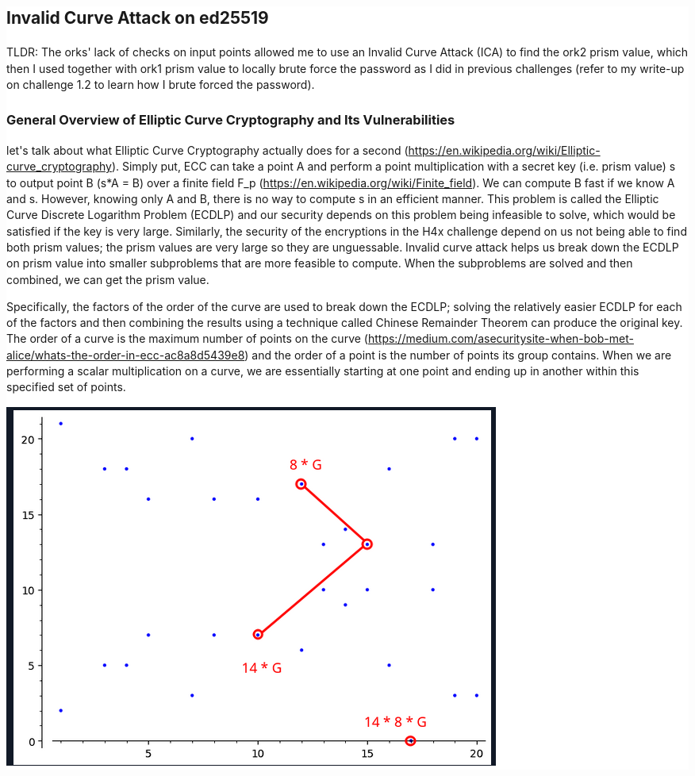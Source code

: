 <h2>Invalid Curve Attack on ed25519</h2>

TLDR: The orks' lack of checks on input points allowed me to use an Invalid Curve Attack (ICA) to find the ork2 prism value, which then I used together with ork1 prism value to locally brute force the password as I did in previous challenges (refer to my write-up on challenge 1.2 to learn how I brute forced the password). 

<h3>General Overview of Elliptic Curve Cryptography and Its Vulnerabilities</h3>

let's talk about what Elliptic Curve Cryptography actually does for a second (https://en.wikipedia.org/wiki/Elliptic-curve_cryptography). 
Simply put, ECC can take a point A and perform a point multiplication with a secret key (i.e. prism value) s to output point B (s*A = B) over a finite field F_p 
(https://en.wikipedia.org/wiki/Finite_field). We can compute B fast if we know A and s. However, knowing only A and B, there is no way to compute s in an efficient manner. 
This problem is called the Elliptic Curve Discrete Logarithm Problem (ECDLP) and our security depends on this problem being infeasible to solve, which would be satisfied if the key is very large. 
Similarly, the security of the encryptions in the H4x challenge depend on us not being able to find both prism values; the prism values are very large so they are unguessable. 
Invalid curve attack helps us break down the ECDLP on prism value into smaller subproblems that are more feasible to compute. 
When the subproblems are solved and then combined, we can get the prism value. 

Specifically, the factors of the order of the curve are used to break down the ECDLP; 
solving the relatively easier ECDLP for each of the factors and then combining the results using a technique called Chinese Remainder Theorem can produce the original key. 
The order of a curve is the maximum number of points on the curve (https://medium.com/asecuritysite-when-bob-met-alice/whats-the-order-in-ecc-ac8a8d5439e8) 
and the order of a point is the number of points its group contains. When we are performing a scalar multiplication on a curve, 
we are essentially starting at one point and ending up in another within this specified set of points. 

![ECC-mult](diagrams/curve.png)
